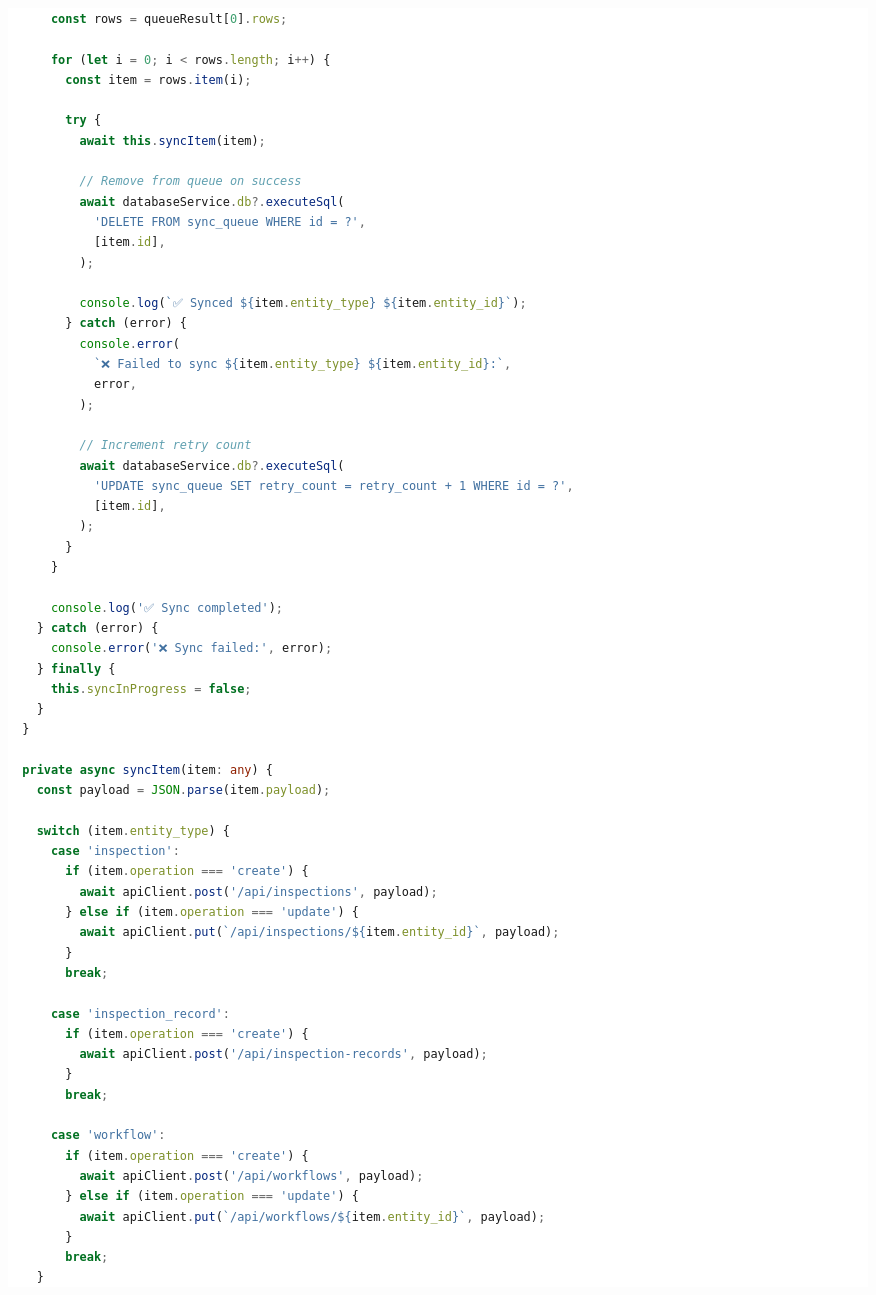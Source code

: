   ```typescript
        const rows = queueResult[0].rows;

        for (let i = 0; i < rows.length; i++) {
          const item = rows.item(i);

          try {
            await this.syncItem(item);

            // Remove from queue on success
            await databaseService.db?.executeSql(
              'DELETE FROM sync_queue WHERE id = ?',
              [item.id],
            );

            console.log(`✅ Synced ${item.entity_type} ${item.entity_id}`);
          } catch (error) {
            console.error(
              `❌ Failed to sync ${item.entity_type} ${item.entity_id}:`,
              error,
            );

            // Increment retry count
            await databaseService.db?.executeSql(
              'UPDATE sync_queue SET retry_count = retry_count + 1 WHERE id = ?',
              [item.id],
            );
          }
        }

        console.log('✅ Sync completed');
      } catch (error) {
        console.error('❌ Sync failed:', error);
      } finally {
        this.syncInProgress = false;
      }
    }

    private async syncItem(item: any) {
      const payload = JSON.parse(item.payload);

      switch (item.entity_type) {
        case 'inspection':
          if (item.operation === 'create') {
            await apiClient.post('/api/inspections', payload);
          } else if (item.operation === 'update') {
            await apiClient.put(`/api/inspections/${item.entity_id}`, payload);
          }
          break;

        case 'inspection_record':
          if (item.operation === 'create') {
            await apiClient.post('/api/inspection-records', payload);
          }
          break;

        case 'workflow':
          if (item.operation === 'create') {
            await apiClient.post('/api/workflows', payload);
          } else if (item.operation === 'update') {
            await apiClient.put(`/api/workflows/${item.entity_id}`, payload);
          }
          break;
      }
  ```